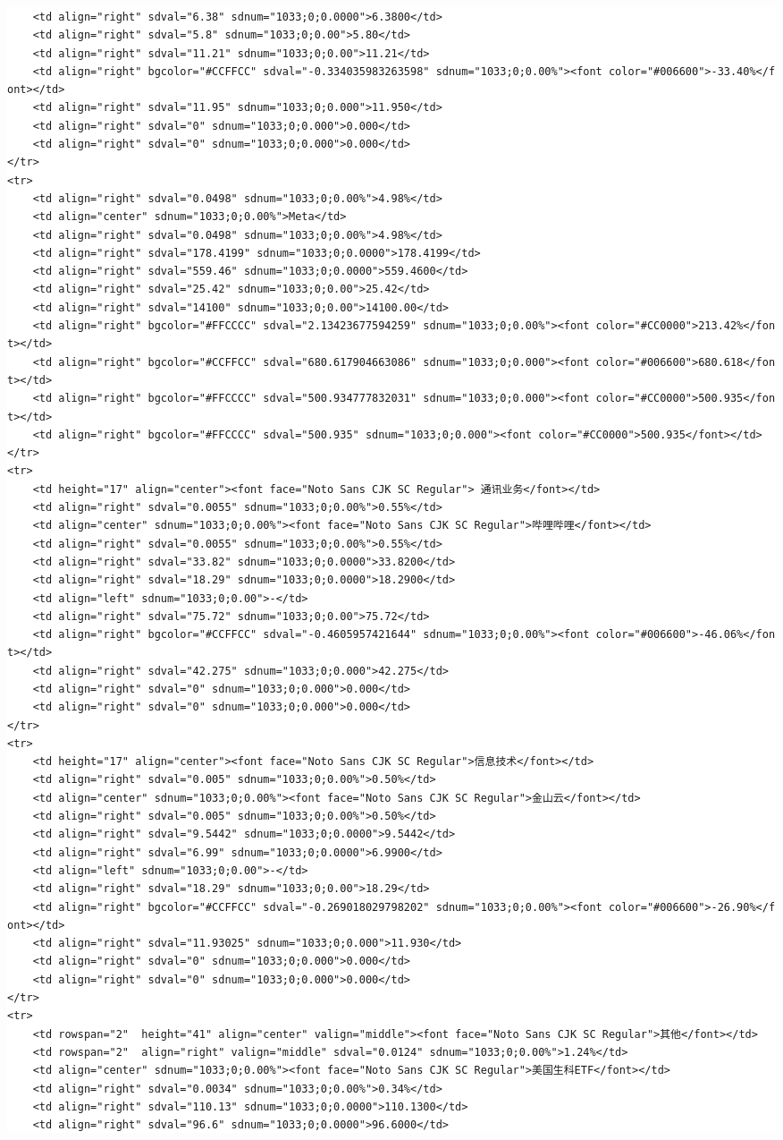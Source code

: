 		<td align="right" sdval="6.38" sdnum="1033;0;0.0000">6.3800</td>
		<td align="right" sdval="5.8" sdnum="1033;0;0.00">5.80</td>
		<td align="right" sdval="11.21" sdnum="1033;0;0.00">11.21</td>
		<td align="right" bgcolor="#CCFFCC" sdval="-0.334035983263598" sdnum="1033;0;0.00%"><font color="#006600">-33.40%</font></td>
		<td align="right" sdval="11.95" sdnum="1033;0;0.000">11.950</td>
		<td align="right" sdval="0" sdnum="1033;0;0.000">0.000</td>
		<td align="right" sdval="0" sdnum="1033;0;0.000">0.000</td>
	</tr>
	<tr>
		<td align="right" sdval="0.0498" sdnum="1033;0;0.00%">4.98%</td>
		<td align="center" sdnum="1033;0;0.00%">Meta</td>
		<td align="right" sdval="0.0498" sdnum="1033;0;0.00%">4.98%</td>
		<td align="right" sdval="178.4199" sdnum="1033;0;0.0000">178.4199</td>
		<td align="right" sdval="559.46" sdnum="1033;0;0.0000">559.4600</td>
		<td align="right" sdval="25.42" sdnum="1033;0;0.00">25.42</td>
		<td align="right" sdval="14100" sdnum="1033;0;0.00">14100.00</td>
		<td align="right" bgcolor="#FFCCCC" sdval="2.13423677594259" sdnum="1033;0;0.00%"><font color="#CC0000">213.42%</font></td>
		<td align="right" bgcolor="#CCFFCC" sdval="680.617904663086" sdnum="1033;0;0.000"><font color="#006600">680.618</font></td>
		<td align="right" bgcolor="#FFCCCC" sdval="500.934777832031" sdnum="1033;0;0.000"><font color="#CC0000">500.935</font></td>
		<td align="right" bgcolor="#FFCCCC" sdval="500.935" sdnum="1033;0;0.000"><font color="#CC0000">500.935</font></td>
	</tr>
	<tr>
		<td height="17" align="center"><font face="Noto Sans CJK SC Regular"> 通讯业务</font></td>
		<td align="right" sdval="0.0055" sdnum="1033;0;0.00%">0.55%</td>
		<td align="center" sdnum="1033;0;0.00%"><font face="Noto Sans CJK SC Regular">哔哩哔哩</font></td>
		<td align="right" sdval="0.0055" sdnum="1033;0;0.00%">0.55%</td>
		<td align="right" sdval="33.82" sdnum="1033;0;0.0000">33.8200</td>
		<td align="right" sdval="18.29" sdnum="1033;0;0.0000">18.2900</td>
		<td align="left" sdnum="1033;0;0.00">-</td>
		<td align="right" sdval="75.72" sdnum="1033;0;0.00">75.72</td>
		<td align="right" bgcolor="#CCFFCC" sdval="-0.4605957421644" sdnum="1033;0;0.00%"><font color="#006600">-46.06%</font></td>
		<td align="right" sdval="42.275" sdnum="1033;0;0.000">42.275</td>
		<td align="right" sdval="0" sdnum="1033;0;0.000">0.000</td>
		<td align="right" sdval="0" sdnum="1033;0;0.000">0.000</td>
	</tr>
	<tr>
		<td height="17" align="center"><font face="Noto Sans CJK SC Regular">信息技术</font></td>
		<td align="right" sdval="0.005" sdnum="1033;0;0.00%">0.50%</td>
		<td align="center" sdnum="1033;0;0.00%"><font face="Noto Sans CJK SC Regular">金山云</font></td>
		<td align="right" sdval="0.005" sdnum="1033;0;0.00%">0.50%</td>
		<td align="right" sdval="9.5442" sdnum="1033;0;0.0000">9.5442</td>
		<td align="right" sdval="6.99" sdnum="1033;0;0.0000">6.9900</td>
		<td align="left" sdnum="1033;0;0.00">-</td>
		<td align="right" sdval="18.29" sdnum="1033;0;0.00">18.29</td>
		<td align="right" bgcolor="#CCFFCC" sdval="-0.269018029798202" sdnum="1033;0;0.00%"><font color="#006600">-26.90%</font></td>
		<td align="right" sdval="11.93025" sdnum="1033;0;0.000">11.930</td>
		<td align="right" sdval="0" sdnum="1033;0;0.000">0.000</td>
		<td align="right" sdval="0" sdnum="1033;0;0.000">0.000</td>
	</tr>
	<tr>
		<td rowspan="2"  height="41" align="center" valign="middle"><font face="Noto Sans CJK SC Regular">其他</font></td>
		<td rowspan="2"  align="right" valign="middle" sdval="0.0124" sdnum="1033;0;0.00%">1.24%</td>
		<td align="center" sdnum="1033;0;0.00%"><font face="Noto Sans CJK SC Regular">美国生科ETF</font></td>
		<td align="right" sdval="0.0034" sdnum="1033;0;0.00%">0.34%</td>
		<td align="right" sdval="110.13" sdnum="1033;0;0.0000">110.1300</td>
		<td align="right" sdval="96.6" sdnum="1033;0;0.0000">96.6000</td>
